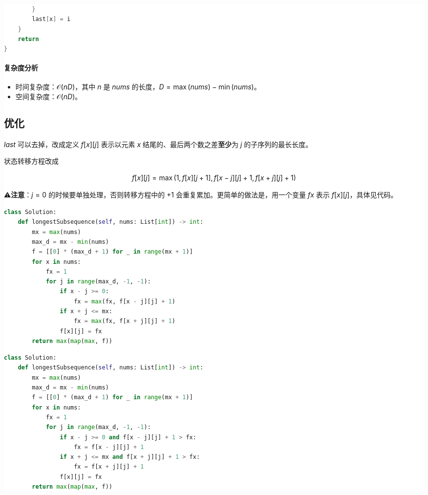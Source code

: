 ```go [sol-Go]
		}
		last[x] = i
	}
	return
}
```

#### 复杂度分析

- 时间复杂度：$\mathcal{O}(nD)$，其中 $n$ 是 $\textit{nums}$ 的长度，$D=\max(\textit{nums})-\min(\textit{nums})$。
- 空间复杂度：$\mathcal{O}(nD)$。

## 优化

$\textit{last}$ 可以去掉，改成定义 $f[x][j]$ 表示以元素 $x$ 结尾的、最后两个数之差**至少**为 $j$ 的子序列的最长长度。

状态转移方程改成

$$
f[x][j] = \max(1, f[x][j+1], f[x-j][j]+1, f[x+j][j]+1)
$$

⚠**注意**：$j=0$ 的时候要单独处理，否则转移方程中的 $+1$ 会重复累加。更简单的做法是，用一个变量 $\textit{fx}$ 表示 $f[x][j]$，具体见代码。

```py [sol-Python3]
class Solution:
    def longestSubsequence(self, nums: List[int]) -> int:
        mx = max(nums)
        max_d = mx - min(nums)
        f = [[0] * (max_d + 1) for _ in range(mx + 1)]
        for x in nums:
            fx = 1
            for j in range(max_d, -1, -1):
                if x - j >= 0:
                    fx = max(fx, f[x - j][j] + 1)
                if x + j <= mx:
                    fx = max(fx, f[x + j][j] + 1)
                f[x][j] = fx
        return max(map(max, f))
```

```py [sol-Python3 优化]
class Solution:
    def longestSubsequence(self, nums: List[int]) -> int:
        mx = max(nums)
        max_d = mx - min(nums)
        f = [[0] * (max_d + 1) for _ in range(mx + 1)]
        for x in nums:
            fx = 1
            for j in range(max_d, -1, -1):
                if x - j >= 0 and f[x - j][j] + 1 > fx:
                    fx = f[x - j][j] + 1
                if x + j <= mx and f[x + j][j] + 1 > fx:
                    fx = f[x + j][j] + 1
                f[x][j] = fx
        return max(map(max, f))
```
